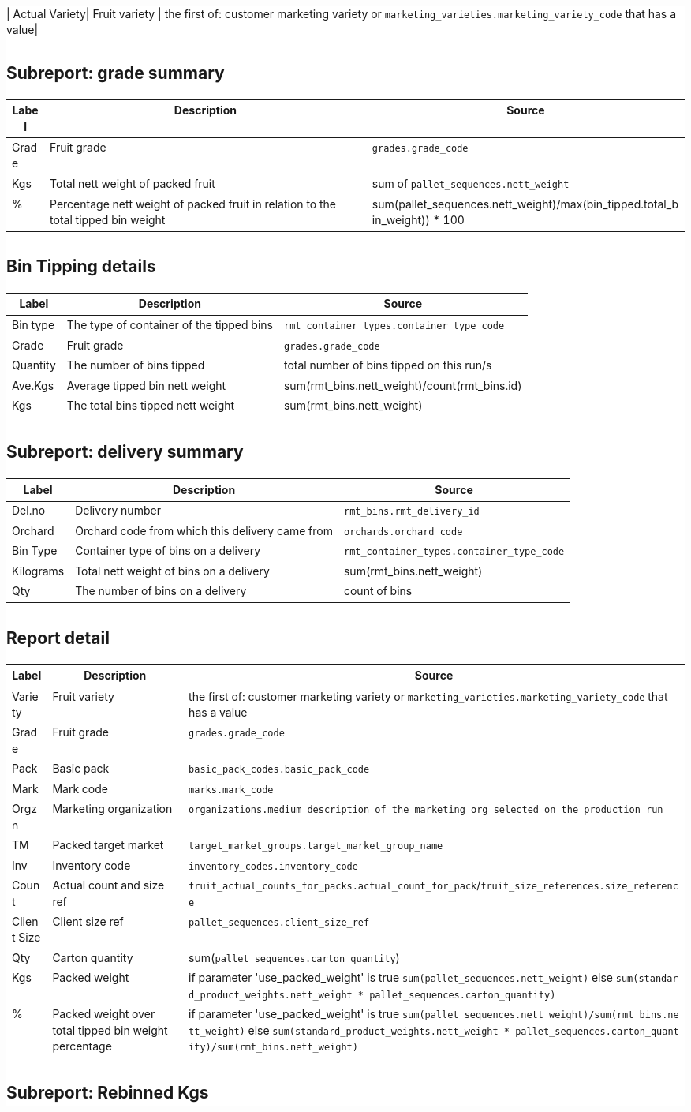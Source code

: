 | Actual Variety| Fruit variety | the first of: customer marketing variety or `marketing_varieties.marketing_variety_code` that has a value|
## Subreport: grade summary
| Label | Description | Source |
| ----- | ----------- | ------ |
| Grade|Fruit grade  | `grades.grade_code` |
| Kgs|Total nett weight of packed fruit  | sum of `pallet_sequences.nett_weight` |
| %| Percentage nett weight of packed fruit in relation to the total tipped bin weight | sum(pallet_sequences.nett_weight)/max(bin_tipped.total_bin_weight)) * 100 |
## Bin Tipping details
| Label | Description | Source |
| ----- | ----------- | ------ |
| Bin type|The type of container of the tipped bins | `rmt_container_types.container_type_code` |
| Grade| Fruit grade | `grades.grade_code` |
| Quantity| The number of bins tipped  |total number of bins tipped on this run/s |
| Ave.Kgs| Average tipped bin nett weight |sum(rmt_bins.nett_weight)/count(rmt_bins.id)|
| Kgs|The total bins tipped nett weight |sum(rmt_bins.nett_weight) |
## Subreport: delivery summary
| Label | Description | Source |
| ----- | ----------- | ------ |
| Del.no|Delivery number | `rmt_bins.rmt_delivery_id` |
| Orchard| Orchard code from which this delivery came from | `orchards.orchard_code` |
| Bin Type|Container type of bins on a delivery  | `rmt_container_types.container_type_code` |
| Kilograms|Total nett weight of bins on a delivery  | sum(rmt_bins.nett_weight)|
| Qty| The number of bins on a delivery | count of bins |
## Report detail
| Label       | Description                                           | Source                                                                                                                                                                                                               |
|-------------|-------------------------------------------------------|----------------------------------------------------------------------------------------------------------------------------------------------------------------------------------------------------------------------|
| Variety     | Fruit variety                                         | the first of: customer marketing variety or `marketing_varieties.marketing_variety_code` that has a value                                                                                                            |
| Grade       | Fruit grade                                           | `grades.grade_code`                                                                                                                                                                                                  |
| Pack        | Basic pack                                            | `basic_pack_codes.basic_pack_code`                                                                                                                                                                                   |
| Mark        | Mark code                                             | `marks.mark_code`                                                                                                                                                                                                    |
| Orgzn       | Marketing organization                                | `organizations.medium description of the marketing org selected on the production run`                                                                                                                                |
| TM          | Packed target market                                  | `target_market_groups.target_market_group_name`                                                                                                                                                                      |
| Inv         | Inventory code                                        | `inventory_codes.inventory_code`                                                                                                                                                                                     |
| Count       | Actual count and size ref                             | `fruit_actual_counts_for_packs.actual_count_for_pack`/`fruit_size_references.size_reference`                                                                                                                         |
| Client Size | Client size ref                                       | `pallet_sequences.client_size_ref`                                                                                                                                            |
| Qty         | Carton quantity                                       | sum(`pallet_sequences.carton_quantity`)                                                                                                                                                                              |
| Kgs         | Packed weight                                         | if parameter 'use_packed_weight' is true `sum(pallet_sequences.nett_weight)` else `sum(standard_product_weights.nett_weight * pallet_sequences.carton_quantity)`                                                     |
| %           | Packed weight over total tipped bin weight percentage | if parameter 'use_packed_weight' is true `sum(pallet_sequences.nett_weight)/sum(rmt_bins.nett_weight)` else `sum(standard_product_weights.nett_weight * pallet_sequences.carton_quantity)/sum(rmt_bins.nett_weight)` |
## Subreport: Rebinned Kgs